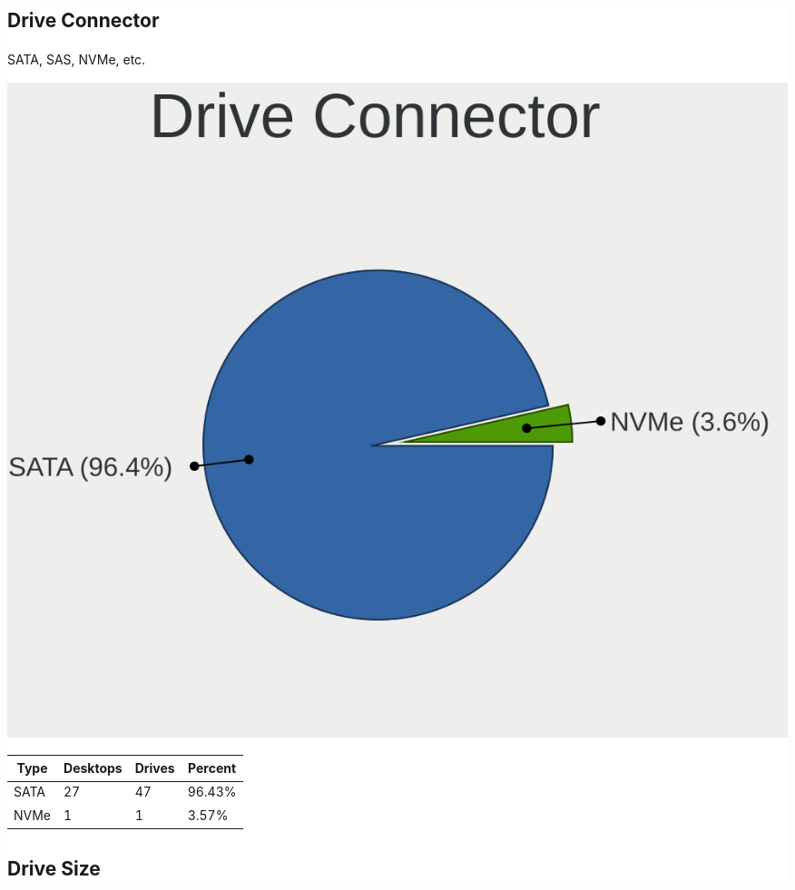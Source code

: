 Drive Connector
---------------

SATA, SAS, NVMe, etc.

![Drive Connector](./images/pie_chart_bsd/drive_bus.svg)


| Type | Desktops | Drives | Percent |
|------|----------|--------|---------|
| SATA | 27       | 47     | 96.43%  |
| NVMe | 1        | 1      | 3.57%   |

Drive Size
----------
